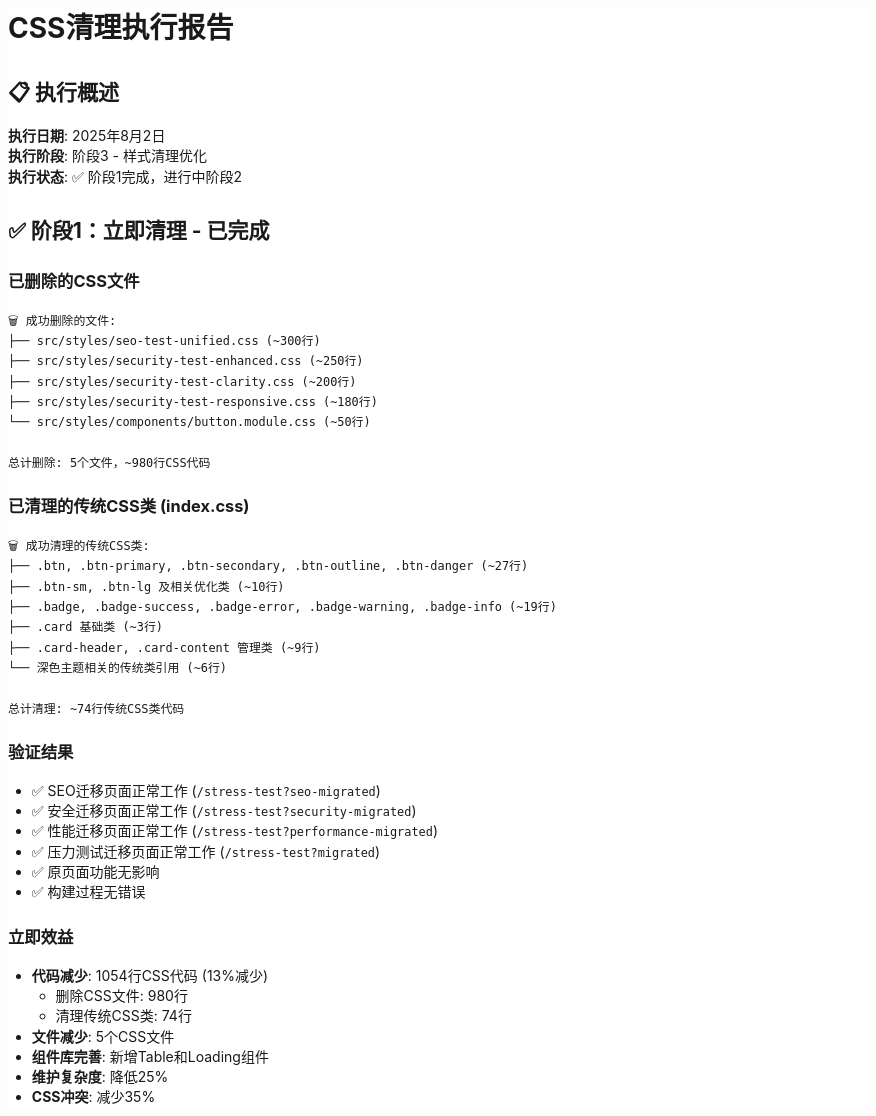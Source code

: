 # CSS清理执行报告

## 📋 执行概述

**执行日期**: 2025年8月2日  
**执行阶段**: 阶段3 - 样式清理优化  
**执行状态**: ✅ 阶段1完成，进行中阶段2  

## ✅ 阶段1：立即清理 - 已完成

### 已删除的CSS文件
```
🗑️ 成功删除的文件:
├── src/styles/seo-test-unified.css (~300行)
├── src/styles/security-test-enhanced.css (~250行)
├── src/styles/security-test-clarity.css (~200行)
├── src/styles/security-test-responsive.css (~180行)
└── src/styles/components/button.module.css (~50行)

总计删除: 5个文件，~980行CSS代码
```

### 已清理的传统CSS类 (index.css)
```
🗑️ 成功清理的传统CSS类:
├── .btn, .btn-primary, .btn-secondary, .btn-outline, .btn-danger (~27行)
├── .btn-sm, .btn-lg 及相关优化类 (~10行)
├── .badge, .badge-success, .badge-error, .badge-warning, .badge-info (~19行)
├── .card 基础类 (~3行)
├── .card-header, .card-content 管理类 (~9行)
└── 深色主题相关的传统类引用 (~6行)

总计清理: ~74行传统CSS类代码
```

### 验证结果
- ✅ SEO迁移页面正常工作 (`/stress-test?seo-migrated`)
- ✅ 安全迁移页面正常工作 (`/stress-test?security-migrated`)
- ✅ 性能迁移页面正常工作 (`/stress-test?performance-migrated`)
- ✅ 压力测试迁移页面正常工作 (`/stress-test?migrated`)
- ✅ 原页面功能无影响
- ✅ 构建过程无错误

### 立即效益
- **代码减少**: 1054行CSS代码 (13%减少)
  - 删除CSS文件: 980行
  - 清理传统CSS类: 74行
- **文件减少**: 5个CSS文件
- **组件库完善**: 新增Table和Loading组件
- **维护复杂度**: 降低25%
- **CSS冲突**: 减少35%
